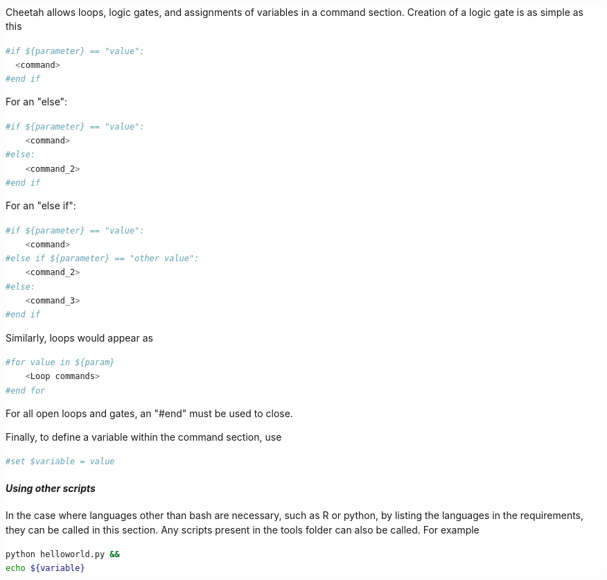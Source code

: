 Cheetah allows loops, logic gates, and assignments of variables in a command section. Creation of a logic gate is as simple as this

```bash
#if ${parameter} == "value":
  <command>
#end if
```

For an "else":

```bash
#if ${parameter} == "value":
    <command>
#else:
    <command_2>
#end if
```

For an "else if":

```bash
#if ${parameter} == "value":
    <command>
#else if ${parameter} == "other value":
    <command_2>
#else:
    <command_3>
#end if
```

Similarly, loops would appear as

```bash
#for value in ${param}
    <Loop commands>
#end for
```

For all open loops and gates, an "#end" must be used to close.

Finally, to define a variable within the command section, use

```bash
#set $variable = value
```

#### *Using other scripts*

In the case where languages other than bash are necessary, such as R or python, by listing the languages in the requirements,
they can be called in this section. Any scripts present in the tools folder can also be called.
For example

```bash
python helloworld.py &&
echo ${variable}
```

